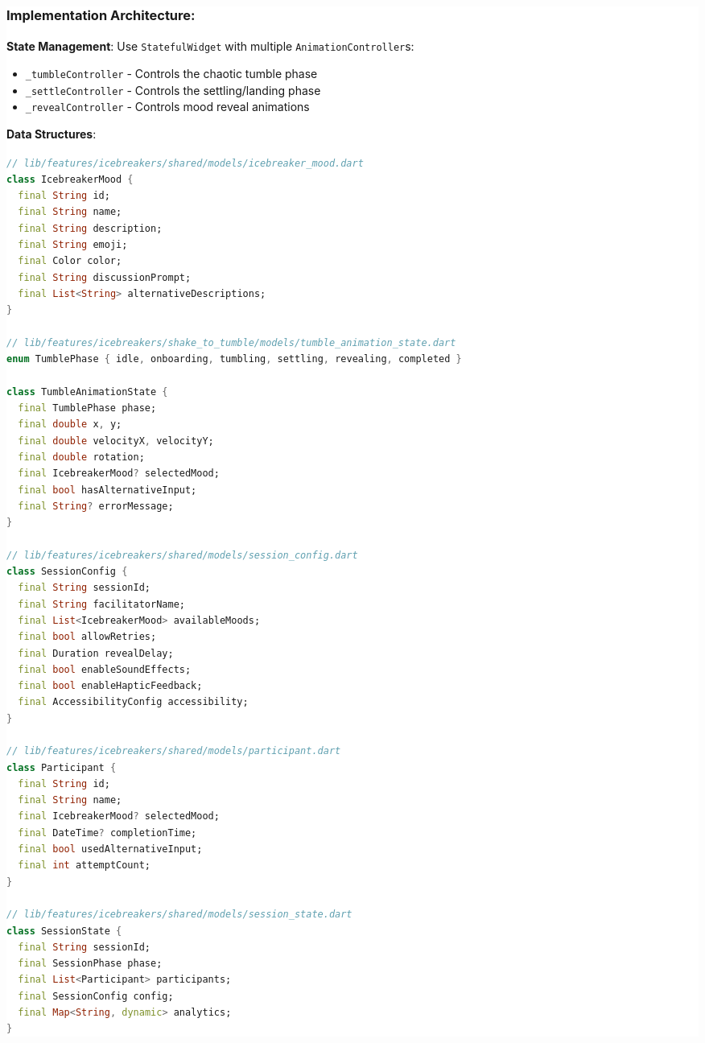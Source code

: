 ### Implementation Architecture:

**State Management**: Use `StatefulWidget` with multiple `AnimationController`s:
- `_tumbleController` - Controls the chaotic tumble phase
- `_settleController` - Controls the settling/landing phase  
- `_revealController` - Controls mood reveal animations

**Data Structures**:
```dart
// lib/features/icebreakers/shared/models/icebreaker_mood.dart
class IcebreakerMood {
  final String id;
  final String name;
  final String description;
  final String emoji;
  final Color color;
  final String discussionPrompt;
  final List<String> alternativeDescriptions;
}

// lib/features/icebreakers/shake_to_tumble/models/tumble_animation_state.dart
enum TumblePhase { idle, onboarding, tumbling, settling, revealing, completed }

class TumbleAnimationState {
  final TumblePhase phase;
  final double x, y;
  final double velocityX, velocityY;
  final double rotation;
  final IcebreakerMood? selectedMood;
  final bool hasAlternativeInput;
  final String? errorMessage;
}

// lib/features/icebreakers/shared/models/session_config.dart
class SessionConfig {
  final String sessionId;
  final String facilitatorName;
  final List<IcebreakerMood> availableMoods;
  final bool allowRetries;
  final Duration revealDelay;
  final bool enableSoundEffects;
  final bool enableHapticFeedback;
  final AccessibilityConfig accessibility;
}

// lib/features/icebreakers/shared/models/participant.dart
class Participant {
  final String id;
  final String name;
  final IcebreakerMood? selectedMood;
  final DateTime? completionTime;
  final bool usedAlternativeInput;
  final int attemptCount;
}

// lib/features/icebreakers/shared/models/session_state.dart
class SessionState {
  final String sessionId;
  final SessionPhase phase;
  final List<Participant> participants;
  final SessionConfig config;
  final Map<String, dynamic> analytics;
}

```